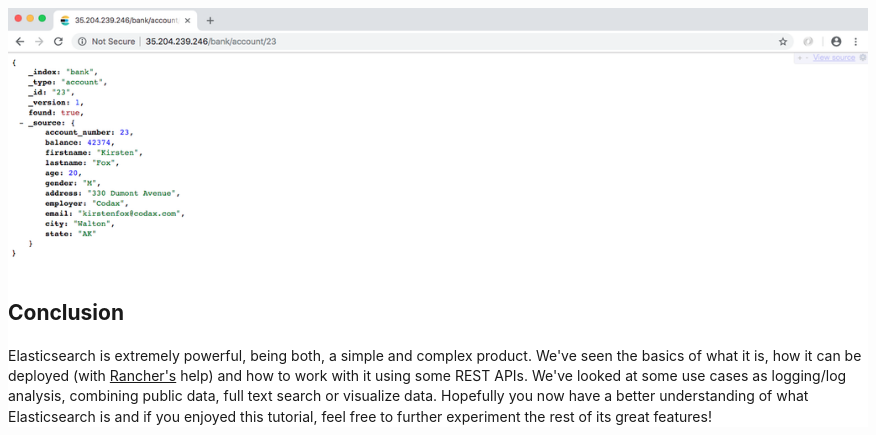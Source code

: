 ![14](images/14-rancher-query3.png)

## Conclusion
Elasticsearch is extremely powerful, being both, a simple and complex product. We've seen the basics of what it is, how it can be deployed (with [Rancher's](https://rancher.com) help) and how to work with it using some REST APIs. We've looked at some use cases as logging/log analysis, combining public data, full text search or visualize data. Hopefully you now have a better understanding of what Elasticsearch is and if you enjoyed this tutorial, feel free to further experiment the rest of its great features! 
